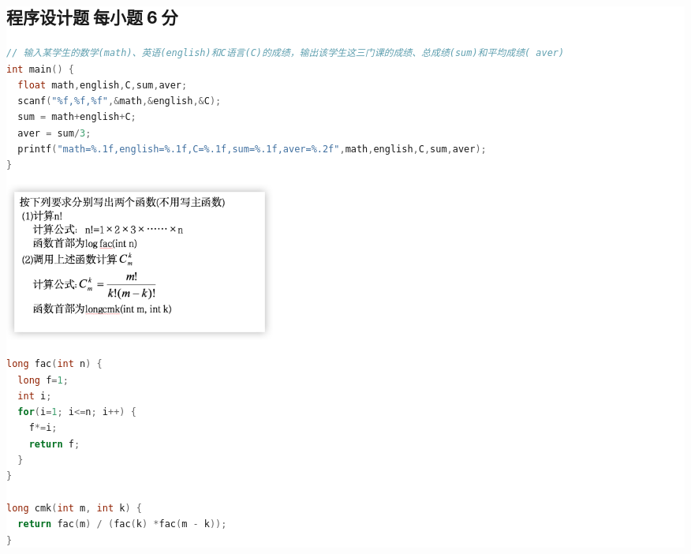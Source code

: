 ## 程序设计题 每小题 6 分

```c
// 输入某学生的数学(math)、英语(english)和C语言(C)的成绩，输出该学生这三门课的成绩、总成绩(sum)和平均成绩( aver)
int main() {
  float math,english,C,sum,aver;
  scanf("%f,%f,%f",&math,&english,&C);
  sum = math+english+C;
  aver = sum/3;
  printf("math=%.1f,english=%.1f,C=%.1f,sum=%.1f,aver=%.2f",math,english,C,sum,aver);
}
```

<img src="image-20240329174633846.png" alt="image-20240329174633846" style="zoom:33%;" />

```c
long fac(int n) {
  long f=1;
  int i;
  for(i=1; i<=n; i++) {
    f*=i;
    return f;
  }
}

long cmk(int m, int k) {
  return fac(m) / (fac(k) *fac(m - k));
}
```
